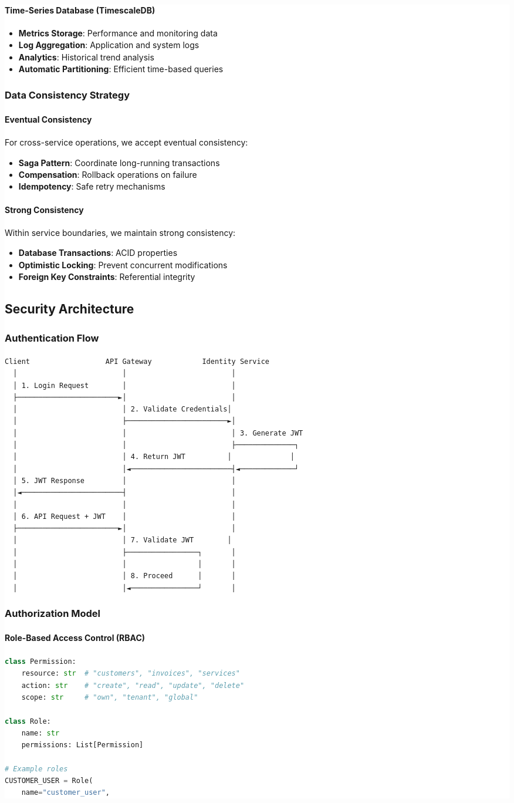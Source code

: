 #### Time-Series Database (TimescaleDB)
- **Metrics Storage**: Performance and monitoring data
- **Log Aggregation**: Application and system logs
- **Analytics**: Historical trend analysis
- **Automatic Partitioning**: Efficient time-based queries

### Data Consistency Strategy

#### Eventual Consistency
For cross-service operations, we accept eventual consistency:
- **Saga Pattern**: Coordinate long-running transactions
- **Compensation**: Rollback operations on failure
- **Idempotency**: Safe retry mechanisms

#### Strong Consistency
Within service boundaries, we maintain strong consistency:
- **Database Transactions**: ACID properties
- **Optimistic Locking**: Prevent concurrent modifications
- **Foreign Key Constraints**: Referential integrity

## Security Architecture

### Authentication Flow

```
Client                  API Gateway            Identity Service
  │                         │                         │
  │ 1. Login Request        │                         │
  ├────────────────────────►│                         │
  │                         │ 2. Validate Credentials│
  │                         ├────────────────────────►│
  │                         │                         │ 3. Generate JWT
  │                         │                         ├──────────────┐
  │                         │ 4. Return JWT          │              │
  │                         │◄────────────────────────┤◄─────────────┘
  │ 5. JWT Response         │                         │
  │◄────────────────────────┤                         │
  │                         │                         │
  │ 6. API Request + JWT    │                         │
  ├────────────────────────►│                         │
  │                         │ 7. Validate JWT        │
  │                         ├─────────────────┐       │
  │                         │                 │       │
  │                         │ 8. Proceed      │       │
  │                         │◄────────────────┘       │
```

### Authorization Model

#### Role-Based Access Control (RBAC)
```python
class Permission:
    resource: str  # "customers", "invoices", "services"
    action: str    # "create", "read", "update", "delete"
    scope: str     # "own", "tenant", "global"

class Role:
    name: str
    permissions: List[Permission]

# Example roles
CUSTOMER_USER = Role(
    name="customer_user",
```